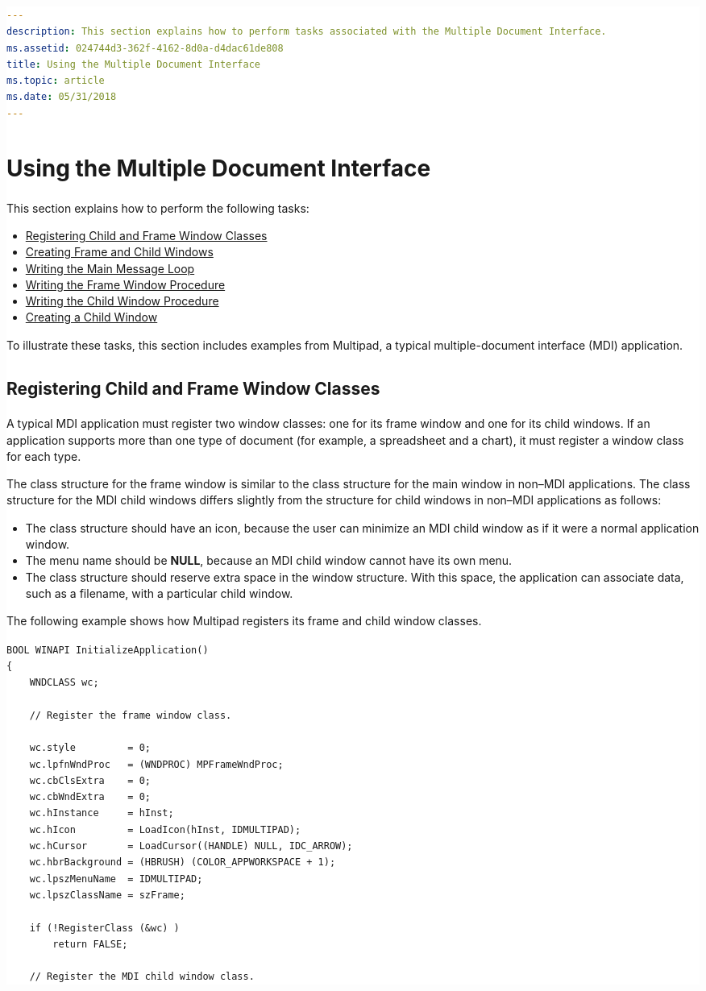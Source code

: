 ```yaml
---
description: This section explains how to perform tasks associated with the Multiple Document Interface.
ms.assetid: 024744d3-362f-4162-8d0a-d4dac61de808
title: Using the Multiple Document Interface
ms.topic: article
ms.date: 05/31/2018
---
```


# Using the Multiple Document Interface

This section explains how to perform the following tasks:

-   [Registering Child and Frame Window Classes](#registering-child-and-frame-window-classes)
-   [Creating Frame and Child Windows](#creating-frame-and-child-windows)
-   [Writing the Main Message Loop](#writing-the-main-message-loop)
-   [Writing the Frame Window Procedure](#writing-the-frame-window-procedure)
-   [Writing the Child Window Procedure](#writing-the-child-window-procedure)
-   [Creating a Child Window](#creating-a-child-window)

To illustrate these tasks, this section includes examples from Multipad, a typical multiple-document interface (MDI) application.

## Registering Child and Frame Window Classes

A typical MDI application must register two window classes: one for its frame window and one for its child windows. If an application supports more than one type of document (for example, a spreadsheet and a chart), it must register a window class for each type.

The class structure for the frame window is similar to the class structure for the main window in non–MDI applications. The class structure for the MDI child windows differs slightly from the structure for child windows in non–MDI applications as follows:

-   The class structure should have an icon, because the user can minimize an MDI child window as if it were a normal application window.
-   The menu name should be **NULL**, because an MDI child window cannot have its own menu.
-   The class structure should reserve extra space in the window structure. With this space, the application can associate data, such as a filename, with a particular child window.

The following example shows how Multipad registers its frame and child window classes.


```
BOOL WINAPI InitializeApplication() 
{ 
    WNDCLASS wc; 
 
    // Register the frame window class. 
 
    wc.style         = 0; 
    wc.lpfnWndProc   = (WNDPROC) MPFrameWndProc; 
    wc.cbClsExtra    = 0; 
    wc.cbWndExtra    = 0; 
    wc.hInstance     = hInst; 
    wc.hIcon         = LoadIcon(hInst, IDMULTIPAD); 
    wc.hCursor       = LoadCursor((HANDLE) NULL, IDC_ARROW); 
    wc.hbrBackground = (HBRUSH) (COLOR_APPWORKSPACE + 1); 
    wc.lpszMenuName  = IDMULTIPAD; 
    wc.lpszClassName = szFrame; 
 
    if (!RegisterClass (&wc) ) 
        return FALSE; 
 
    // Register the MDI child window class. 
```